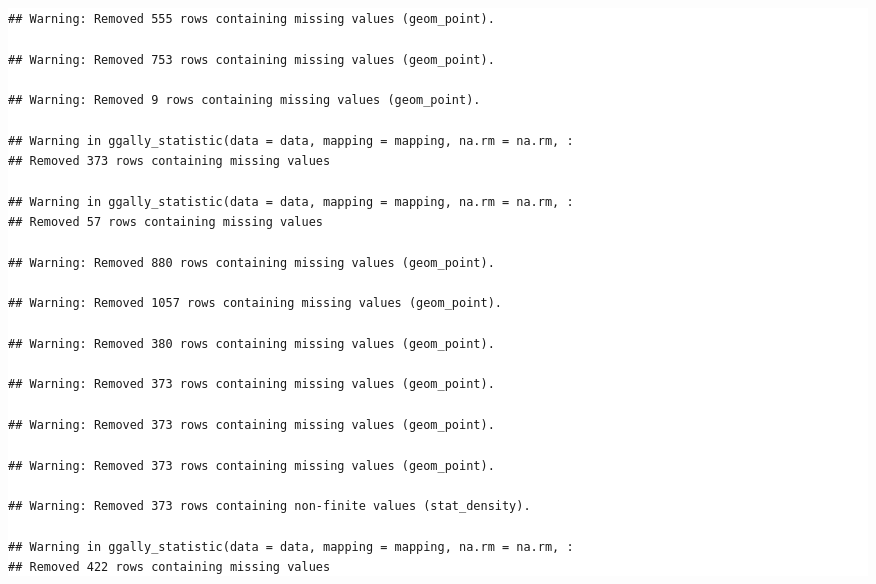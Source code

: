     ## Warning: Removed 555 rows containing missing values (geom_point).

    ## Warning: Removed 753 rows containing missing values (geom_point).

    ## Warning: Removed 9 rows containing missing values (geom_point).

    ## Warning in ggally_statistic(data = data, mapping = mapping, na.rm = na.rm, :
    ## Removed 373 rows containing missing values

    ## Warning in ggally_statistic(data = data, mapping = mapping, na.rm = na.rm, :
    ## Removed 57 rows containing missing values

    ## Warning: Removed 880 rows containing missing values (geom_point).

    ## Warning: Removed 1057 rows containing missing values (geom_point).

    ## Warning: Removed 380 rows containing missing values (geom_point).

    ## Warning: Removed 373 rows containing missing values (geom_point).

    ## Warning: Removed 373 rows containing missing values (geom_point).

    ## Warning: Removed 373 rows containing missing values (geom_point).

    ## Warning: Removed 373 rows containing non-finite values (stat_density).

    ## Warning in ggally_statistic(data = data, mapping = mapping, na.rm = na.rm, :
    ## Removed 422 rows containing missing values
